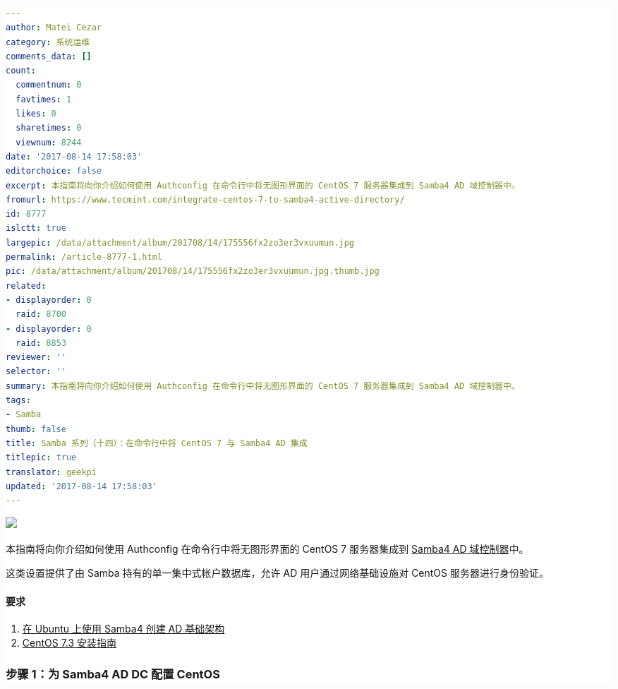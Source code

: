 ```yaml
---
author: Matei Cezar
category: 系统运维
comments_data: []
count:
  commentnum: 0
  favtimes: 1
  likes: 0
  sharetimes: 0
  viewnum: 8244
date: '2017-08-14 17:58:03'
editorchoice: false
excerpt: 本指南将向你介绍如何使用 Authconfig 在命令行中将无图形界面的 CentOS 7 服务器集成到 Samba4 AD 域控制器中。
fromurl: https://www.tecmint.com/integrate-centos-7-to-samba4-active-directory/
id: 8777
islctt: true
largepic: /data/attachment/album/201708/14/175556fx2zo3er3vxuumun.jpg
permalink: /article-8777-1.html
pic: /data/attachment/album/201708/14/175556fx2zo3er3vxuumun.jpg.thumb.jpg
related:
- displayorder: 0
  raid: 8700
- displayorder: 0
  raid: 8853
reviewer: ''
selector: ''
summary: 本指南将向你介绍如何使用 Authconfig 在命令行中将无图形界面的 CentOS 7 服务器集成到 Samba4 AD 域控制器中。
tags:
- Samba
thumb: false
title: Samba 系列（十四）：在命令行中将 CentOS 7 与 Samba4 AD 集成
titlepic: true
translator: geekpi
updated: '2017-08-14 17:58:03'
---
```


![](/data/attachment/album/201708/14/175556fx2zo3er3vxuumun.jpg)


本指南将向你介绍如何使用 Authconfig 在命令行中将无图形界面的 CentOS 7 服务器集成到 [Samba4 AD 域控制器](/article-8065-1.html)中。


这类设置提供了由 Samba 持有的单一集中式帐户数据库，允许 AD 用户通过网络基础设施对 CentOS 服务器进行身份验证。


#### 要求


1. [在 Ubuntu 上使用 Samba4 创建 AD 基础架构](/article-8065-1.html)
2. [CentOS 7.3 安装指南](/article-8048-1.html)


### 步骤 1：为 Samba4 AD DC 配置 CentOS
